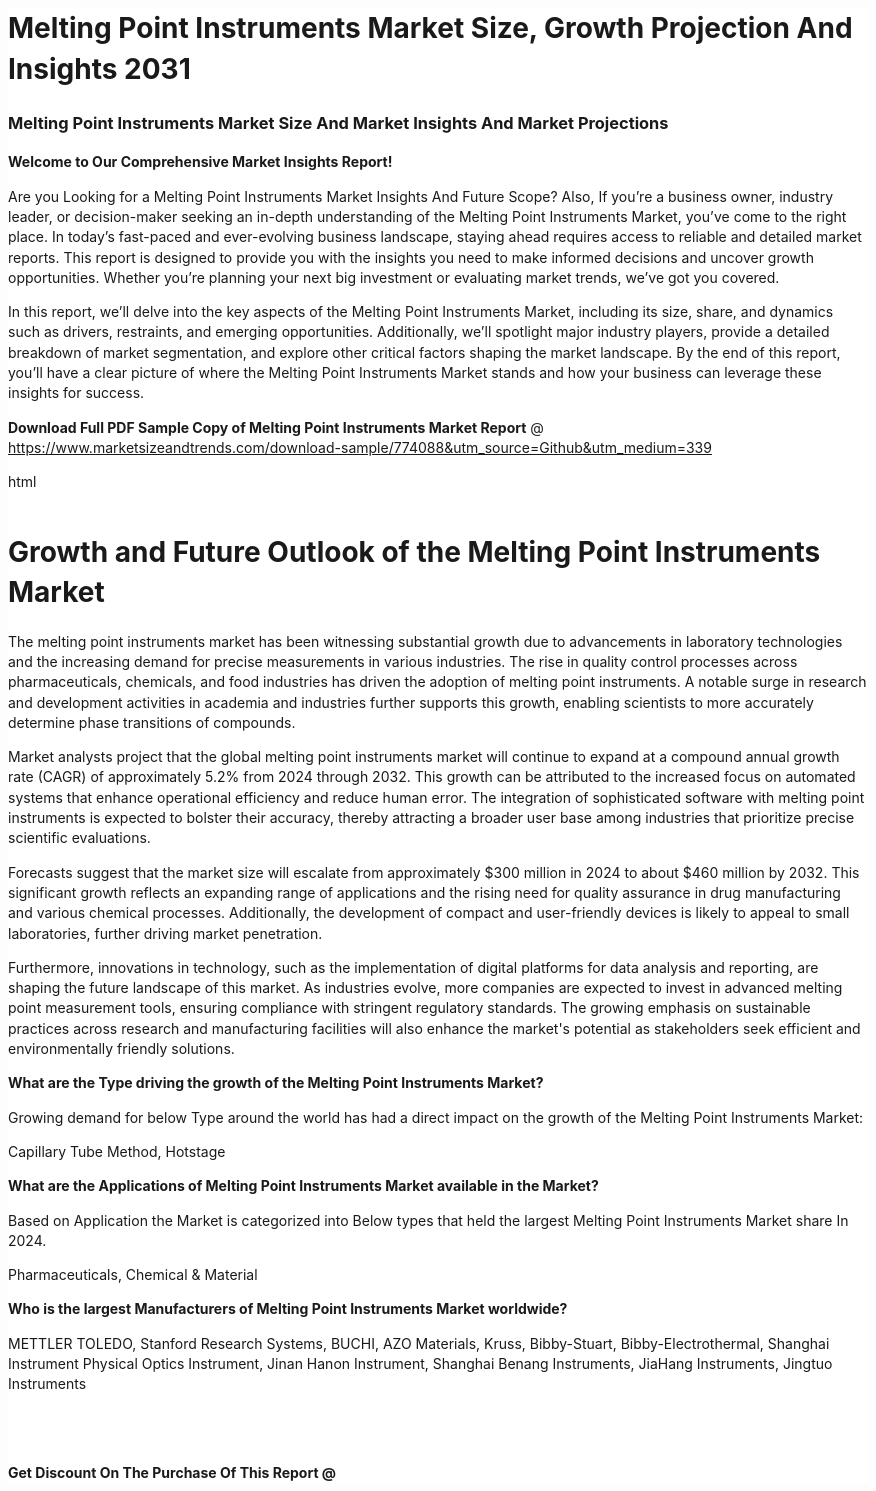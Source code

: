 <h1>Melting Point Instruments Market Size, Growth Projection And Insights 2031</h1><div class="" data-test-id=""><h3><span class="">Melting Point Instruments Market Size And Market Insights And Market Projections</span></h3></div><div class="" data-test-id=""><p><strong>Welcome to Our Comprehensive Market Insights Report!</strong></p><p>Are you Looking for a Melting Point Instruments Market Insights And Future Scope? Also, If you&rsquo;re a business owner, industry leader, or decision-maker seeking an in-depth understanding of the Melting Point Instruments Market, you&rsquo;ve come to the right place. In today&rsquo;s fast-paced and ever-evolving business landscape, staying ahead requires access to reliable and detailed market reports. This report is designed to provide you with the insights you need to make informed decisions and uncover growth opportunities. Whether you&rsquo;re planning your next big investment or evaluating market trends, we&rsquo;ve got you covered.</p><p>In this report, we&rsquo;ll delve into the key aspects of the Melting Point Instruments Market, including its size, share, and dynamics such as drivers, restraints, and emerging opportunities. Additionally, we&rsquo;ll spotlight major industry players, provide a detailed breakdown of market segmentation, and explore other critical factors shaping the market landscape. By the end of this report, you&rsquo;ll have a clear picture of where the Melting Point Instruments Market stands and how your business can leverage these insights for success.</p><p><strong>Download Full PDF Sample Copy of Melting Point Instruments Market Report</strong> @ <a href="https://www.marketsizeandtrends.com/download-sample/774088&utm_source=Github&utm_medium=339" target="_blank">https://www.marketsizeandtrends.com/download-sample/774088&utm_source=Github&utm_medium=339</a></p></div><div class="" data-test-id=""><p><span class="">html<html><head> <title>Melting Point Instruments Market Overview</title></head><body> <h1>Growth and Future Outlook of the Melting Point Instruments Market</h1> <p>The melting point instruments market has been witnessing substantial growth due to advancements in laboratory technologies and the increasing demand for precise measurements in various industries. The rise in quality control processes across pharmaceuticals, chemicals, and food industries has driven the adoption of melting point instruments. A notable surge in research and development activities in academia and industries further supports this growth, enabling scientists to more accurately determine phase transitions of compounds.</p> <p>Market analysts project that the global melting point instruments market will continue to expand at a compound annual growth rate (CAGR) of approximately 5.2% from 2024 through 2032. This growth can be attributed to the increased focus on automated systems that enhance operational efficiency and reduce human error. The integration of sophisticated software with melting point instruments is expected to bolster their accuracy, thereby attracting a broader user base among industries that prioritize precise scientific evaluations.</p> <p><strong></strong></p> <p>Forecasts suggest that the market size will escalate from approximately $300 million in 2024 to about $460 million by 2032. This significant growth reflects an expanding range of applications and the rising need for quality assurance in drug manufacturing and various chemical processes. Additionally, the development of compact and user-friendly devices is likely to appeal to small laboratories, further driving market penetration.</p> <p>Furthermore, innovations in technology, such as the implementation of digital platforms for data analysis and reporting, are shaping the future landscape of this market. As industries evolve, more companies are expected to invest in advanced melting point measurement tools, ensuring compliance with stringent regulatory standards. The growing emphasis on sustainable practices across research and manufacturing facilities will also enhance the market's potential as stakeholders seek efficient and environmentally friendly solutions.</p></body></html></span></p><p><strong><span class="">What are the&nbsp;Type driving the growth of the Melting Point Instruments Market?</span></strong></p></div><div class="" data-test-id=""><p><span class="">Growing demand for below Type around the world has had a direct impact on the growth of the Melting Point Instruments Market:</span></p></div><div class="" data-test-id=""><p>Capillary Tube Method, Hotstage</p><p><span class=""><strong>What are the&nbsp;Applications&nbsp;of Melting Point Instruments Market available in the Market?</strong></span></p></div><div class="" data-test-id=""><p><span class="">Based on Application the Market is categorized into Below types that held the largest Melting Point Instruments Market share In 2024.</span></p></div><div class="" data-test-id=""><p><span class="">Pharmaceuticals, Chemical & Material</span></p><p><span class=""><strong>Who is the largest Manufacturers of Melting Point Instruments Market worldwide?</strong></span></p></div><div class="" data-test-id=""><p><span class="">METTLER TOLEDO, Stanford Research Systems, BUCHI, AZO Materials, Kruss, Bibby-Stuart, Bibby-Electrothermal, Shanghai Instrument Physical Optics Instrument, Jinan Hanon Instrument, Shanghai Benang Instruments, JiaHang Instruments, Jingtuo Instruments</span></p></div><div class="" data-test-id="">&nbsp;</div><div class="" data-test-id="">&nbsp;</div><div class="" data-test-id=""><p><span class=""><strong>Get Discount On The Purchase Of This Report @</strong>